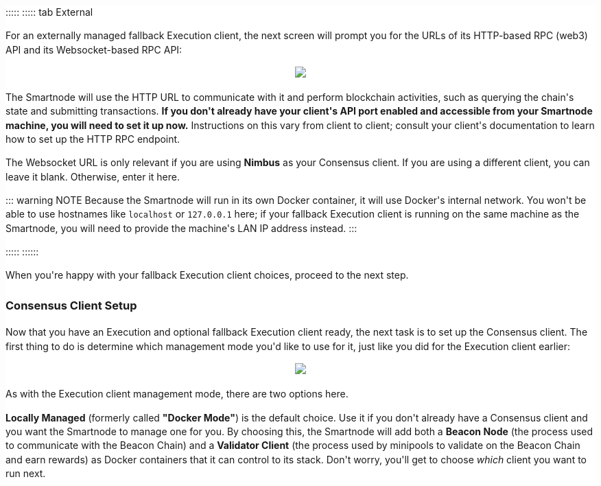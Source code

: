 :::::
::::: tab External

For an externally managed fallback Execution client, the next screen will prompt you for the URLs of its HTTP-based RPC (web3) API and its Websocket-based RPC API:

<center>

![](./images/tui-fallback-external-ec.png)

</center>

The Smartnode will use the HTTP URL to communicate with it and perform blockchain activities, such as querying the chain's state and submitting transactions.
**If you don't already have your client's API port enabled and accessible from your Smartnode machine, you will need to set it up now.**
Instructions on this vary from client to client; consult your client's documentation to learn how to set up the HTTP RPC endpoint.

The Websocket URL is only relevant if you are using **Nimbus** as your Consensus client.
If you are using a different client, you can leave it blank.
Otherwise, enter it here.

::: warning NOTE
Because the Smartnode will run in its own Docker container, it will use Docker's internal network.
You won't be able to use hostnames like `localhost` or `127.0.0.1` here; if your fallback Execution client is running on the same machine as the Smartnode, you will need to provide the machine's LAN IP address instead. 
:::

:::::
::::::

When you're happy with your fallback Execution client choices, proceed to the next step.


### Consensus Client Setup

Now that you have an Execution and optional fallback Execution client ready, the next task is to set up the Consensus client.
The first thing to do is determine which management mode you'd like to use for it, just like you did for the Execution client earlier:

<center>

![](./images/tui-cc-mode.png)

</center>

As with the Execution client management mode, there are two options here.

**Locally Managed** (formerly called **"Docker Mode"**) is the default choice.
Use it if you don't already have a Consensus client and you want the Smartnode to manage one for you.
By choosing this, the Smartnode will add both a **Beacon Node** (the process used to communicate with the Beacon Chain) and a **Validator Client** (the process used by minipools to validate on the Beacon Chain and earn rewards) as Docker containers that it can control to its stack.
Don't worry, you'll get to choose *which* client you want to run next.
